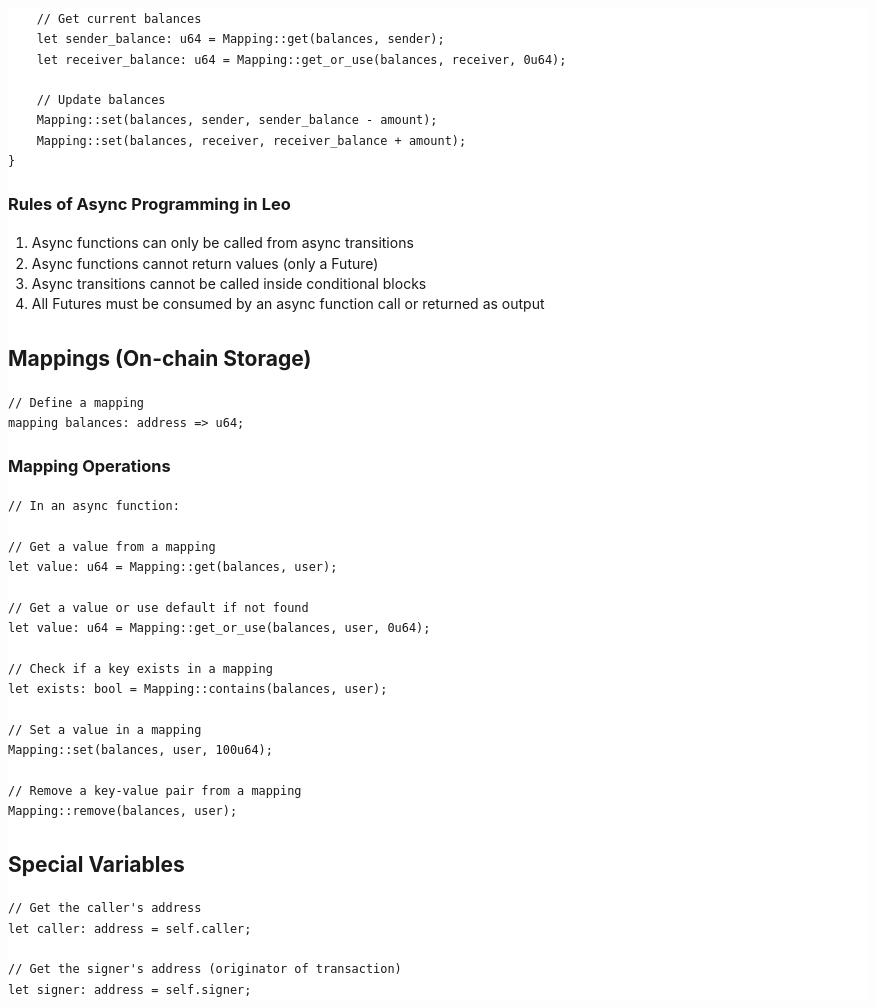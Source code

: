 ```leo
    // Get current balances
    let sender_balance: u64 = Mapping::get(balances, sender);
    let receiver_balance: u64 = Mapping::get_or_use(balances, receiver, 0u64);
    
    // Update balances
    Mapping::set(balances, sender, sender_balance - amount);
    Mapping::set(balances, receiver, receiver_balance + amount);
}
```

### Rules of Async Programming in Leo

1. Async functions can only be called from async transitions
2. Async functions cannot return values (only a Future)
3. Async transitions cannot be called inside conditional blocks
4. All Futures must be consumed by an async function call or returned as output

## Mappings (On-chain Storage)

```leo
// Define a mapping
mapping balances: address => u64;
```

### Mapping Operations

```leo
// In an async function:

// Get a value from a mapping
let value: u64 = Mapping::get(balances, user);

// Get a value or use default if not found
let value: u64 = Mapping::get_or_use(balances, user, 0u64);

// Check if a key exists in a mapping
let exists: bool = Mapping::contains(balances, user);

// Set a value in a mapping
Mapping::set(balances, user, 100u64);

// Remove a key-value pair from a mapping
Mapping::remove(balances, user);
```

## Special Variables

```leo
// Get the caller's address
let caller: address = self.caller;

// Get the signer's address (originator of transaction)
let signer: address = self.signer;
```
